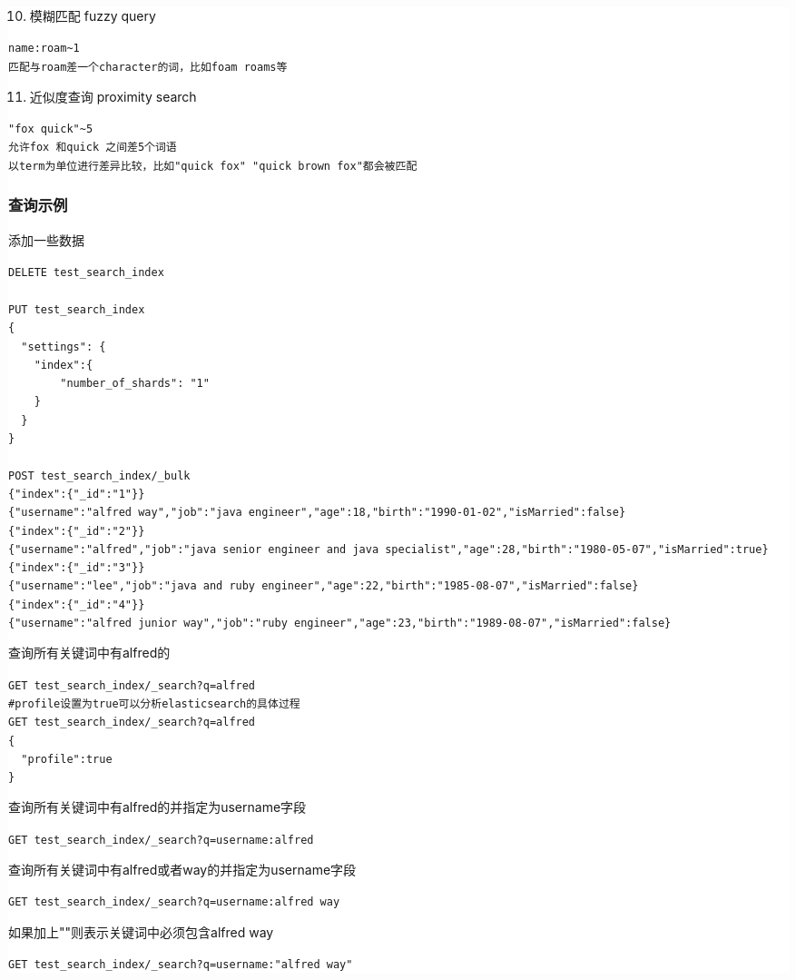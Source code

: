 10. 模糊匹配 fuzzy query
```markdown
name:roam~1
匹配与roam差一个character的词，比如foam roams等
```

11. 近似度查询 proximity search
```markdown
"fox quick"~5
允许fox 和quick 之间差5个词语
以term为单位进行差异比较，比如"quick fox" "quick brown fox"都会被匹配
```
### 查询示例

添加一些数据
```http request
DELETE test_search_index

PUT test_search_index
{
  "settings": {
    "index":{
        "number_of_shards": "1"
    }
  }
}

POST test_search_index/_bulk
{"index":{"_id":"1"}}
{"username":"alfred way","job":"java engineer","age":18,"birth":"1990-01-02","isMarried":false}
{"index":{"_id":"2"}}
{"username":"alfred","job":"java senior engineer and java specialist","age":28,"birth":"1980-05-07","isMarried":true}
{"index":{"_id":"3"}}
{"username":"lee","job":"java and ruby engineer","age":22,"birth":"1985-08-07","isMarried":false}
{"index":{"_id":"4"}}
{"username":"alfred junior way","job":"ruby engineer","age":23,"birth":"1989-08-07","isMarried":false}
```

查询所有关键词中有alfred的
```http request
GET test_search_index/_search?q=alfred
#profile设置为true可以分析elasticsearch的具体过程
GET test_search_index/_search?q=alfred
{
  "profile":true
}
```
查询所有关键词中有alfred的并指定为username字段
```http request
GET test_search_index/_search?q=username:alfred
```
查询所有关键词中有alfred或者way的并指定为username字段
```http request
GET test_search_index/_search?q=username:alfred way
```
如果加上""则表示关键词中必须包含alfred way
```http request
GET test_search_index/_search?q=username:"alfred way"
```
